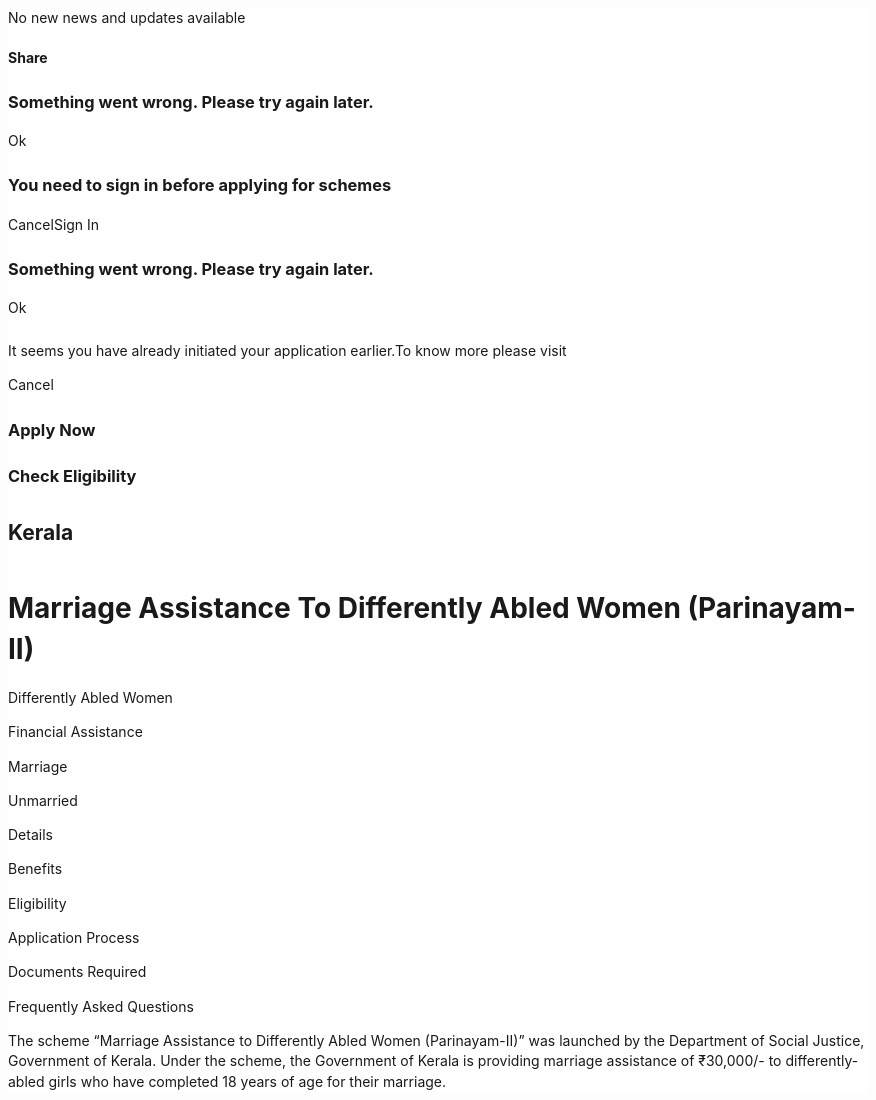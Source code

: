 No new news and updates available

#### Share

### Something went wrong. Please try again later.

Ok

### 

### You need to sign in before applying for schemes

CancelSign In

### Something went wrong. Please try again later.

Ok

### 

It seems you have already initiated your application earlier.To know more please visit

Cancel

### Apply Now

### Check Eligibility

Kerala
------

Marriage Assistance To Differently Abled Women (Parinayam-II)
=============================================================

Differently Abled Women

Financial Assistance

Marriage

Unmarried

Details

Benefits

Eligibility

Application Process

Documents Required

Frequently Asked Questions

The scheme “Marriage Assistance to Differently Abled Women (Parinayam-II)” was launched by the Department of Social Justice, Government of Kerala. Under the scheme, the Government of Kerala is providing marriage assistance of ₹30,000/- to differently-abled girls who have completed 18 years of age for their marriage.
